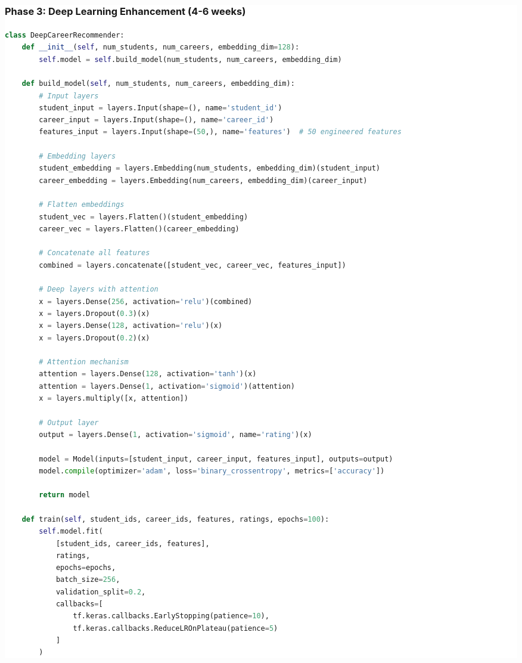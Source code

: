 ### Phase 3: Deep Learning Enhancement (4-6 weeks)

```python
class DeepCareerRecommender:
    def __init__(self, num_students, num_careers, embedding_dim=128):
        self.model = self.build_model(num_students, num_careers, embedding_dim)
        
    def build_model(self, num_students, num_careers, embedding_dim):
        # Input layers
        student_input = layers.Input(shape=(), name='student_id')
        career_input = layers.Input(shape=(), name='career_id')
        features_input = layers.Input(shape=(50,), name='features')  # 50 engineered features
        
        # Embedding layers
        student_embedding = layers.Embedding(num_students, embedding_dim)(student_input)
        career_embedding = layers.Embedding(num_careers, embedding_dim)(career_input)
        
        # Flatten embeddings
        student_vec = layers.Flatten()(student_embedding)
        career_vec = layers.Flatten()(career_embedding)
        
        # Concatenate all features
        combined = layers.concatenate([student_vec, career_vec, features_input])
        
        # Deep layers with attention
        x = layers.Dense(256, activation='relu')(combined)
        x = layers.Dropout(0.3)(x)
        x = layers.Dense(128, activation='relu')(x)
        x = layers.Dropout(0.2)(x)
        
        # Attention mechanism
        attention = layers.Dense(128, activation='tanh')(x)
        attention = layers.Dense(1, activation='sigmoid')(attention)
        x = layers.multiply([x, attention])
        
        # Output layer
        output = layers.Dense(1, activation='sigmoid', name='rating')(x)
        
        model = Model(inputs=[student_input, career_input, features_input], outputs=output)
        model.compile(optimizer='adam', loss='binary_crossentropy', metrics=['accuracy'])
        
        return model
        
    def train(self, student_ids, career_ids, features, ratings, epochs=100):
        self.model.fit(
            [student_ids, career_ids, features], 
            ratings,
            epochs=epochs,
            batch_size=256,
            validation_split=0.2,
            callbacks=[
                tf.keras.callbacks.EarlyStopping(patience=10),
                tf.keras.callbacks.ReduceLROnPlateau(patience=5)
            ]
        )
```
